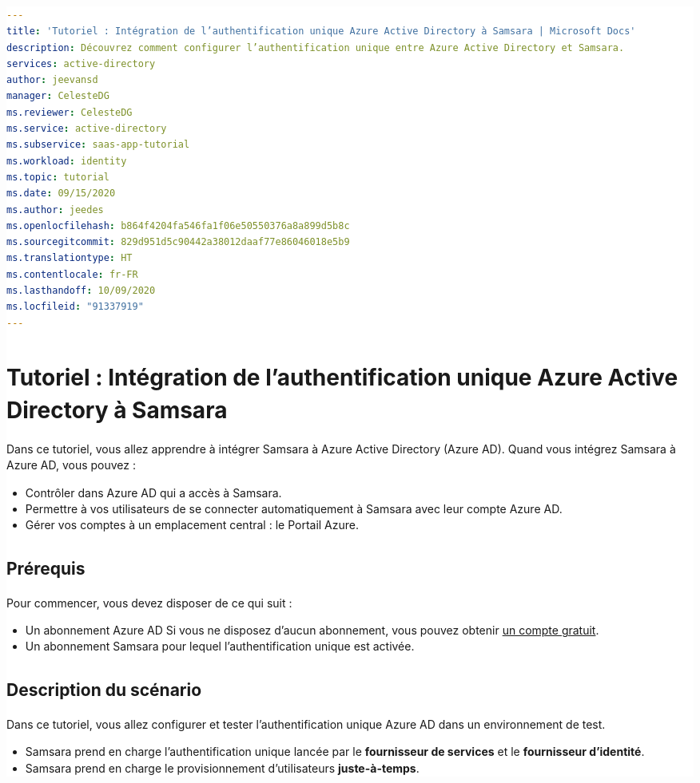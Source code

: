 ```yaml
---
title: 'Tutoriel : Intégration de l’authentification unique Azure Active Directory à Samsara | Microsoft Docs'
description: Découvrez comment configurer l’authentification unique entre Azure Active Directory et Samsara.
services: active-directory
author: jeevansd
manager: CelesteDG
ms.reviewer: CelesteDG
ms.service: active-directory
ms.subservice: saas-app-tutorial
ms.workload: identity
ms.topic: tutorial
ms.date: 09/15/2020
ms.author: jeedes
ms.openlocfilehash: b864f4204fa546fa1f06e50550376a8a899d5b8c
ms.sourcegitcommit: 829d951d5c90442a38012daaf77e86046018e5b9
ms.translationtype: HT
ms.contentlocale: fr-FR
ms.lasthandoff: 10/09/2020
ms.locfileid: "91337919"
---
```

# <a name="tutorial-azure-active-directory-single-sign-on-sso-integration-with-samsara"></a>Tutoriel : Intégration de l’authentification unique Azure Active Directory à Samsara

Dans ce tutoriel, vous allez apprendre à intégrer Samsara à Azure Active Directory (Azure AD). Quand vous intégrez Samsara à Azure AD, vous pouvez :

* Contrôler dans Azure AD qui a accès à Samsara.
* Permettre à vos utilisateurs de se connecter automatiquement à Samsara avec leur compte Azure AD.
* Gérer vos comptes à un emplacement central : le Portail Azure.

## <a name="prerequisites"></a>Prérequis

Pour commencer, vous devez disposer de ce qui suit :

* Un abonnement Azure AD Si vous ne disposez d’aucun abonnement, vous pouvez obtenir [un compte gratuit](https://azure.microsoft.com/free/).
* Un abonnement Samsara pour lequel l’authentification unique est activée.

## <a name="scenario-description"></a>Description du scénario

Dans ce tutoriel, vous allez configurer et tester l’authentification unique Azure AD dans un environnement de test.

* Samsara prend en charge l’authentification unique lancée par le **fournisseur de services** et le **fournisseur d’identité**.
* Samsara prend en charge le provisionnement d’utilisateurs **juste-à-temps**.
